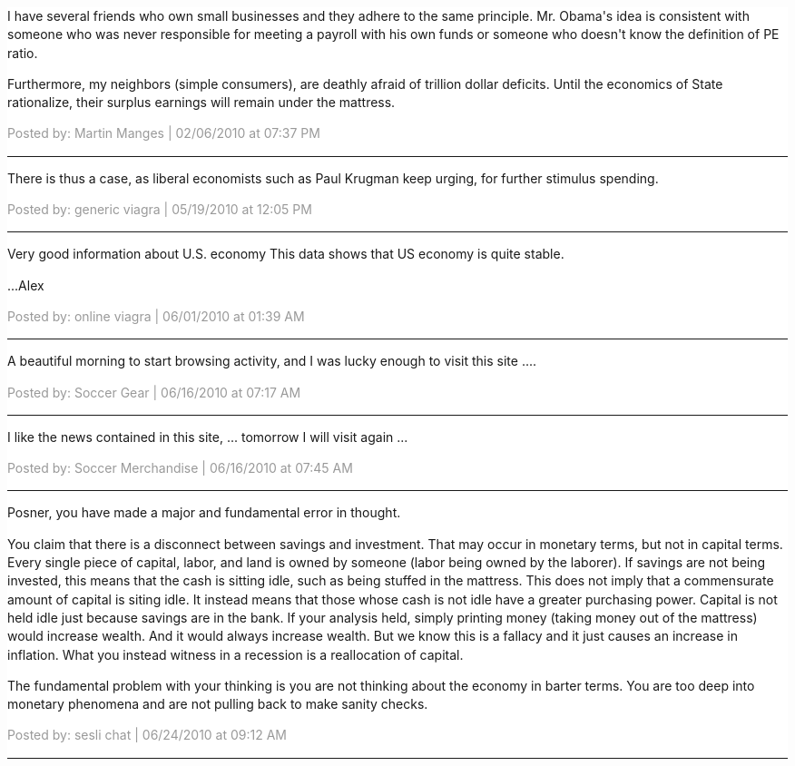 I have several friends who own small businesses and they adhere to the same principle.  Mr. Obama's idea is consistent with someone who was never responsible for meeting a payroll with his own funds or someone who doesn't know the definition of PE ratio.

Furthermore, my neighbors (simple consumers), are deathly afraid of trillion dollar deficits.  Until the economics of State rationalize, their surplus earnings will remain under the mattress.


<span style="color:#999">Posted by: Martin Manges | 02/06/2010 at 07:37 PM</span>

---

There is thus a case, as liberal economists such as Paul Krugman keep urging, for further stimulus spending.

<span style="color:#999">Posted by: generic viagra | 05/19/2010 at 12:05 PM</span>

---

Very good information about U.S. economy
This data shows that US economy is quite stable.



...Alex 

<span style="color:#999">Posted by: online viagra | 06/01/2010 at 01:39 AM</span>

---

A beautiful morning to start browsing activity, and I was lucky enough to visit this site ....

<span style="color:#999">Posted by: Soccer Gear | 06/16/2010 at 07:17 AM</span>

---

I like the news contained in this site, ... tomorrow I will visit again ...

<span style="color:#999">Posted by: Soccer Merchandise | 06/16/2010 at 07:45 AM</span>

---


Posner, you have made a major and fundamental error in thought. 

You claim that there is a disconnect between savings and investment. That may occur in monetary terms, but not in capital terms. Every single piece of capital, labor, and land is owned by someone (labor being owned by the laborer). If savings are not being invested, this means that the cash is sitting idle, such as being stuffed in the mattress. This does not imply that a commensurate amount of capital is siting idle. It instead means that those whose cash is not idle have a greater purchasing power. Capital is not held idle just because savings are in the bank. If your analysis held, simply printing money (taking money out of the mattress) would increase wealth. And it would always increase wealth. But we know this is a fallacy and it just causes an increase in inflation. What you instead witness in a recession is a reallocation of capital.

The fundamental problem with your thinking is you are not thinking about the economy in barter terms. You are too deep into monetary phenomena and are not pulling back to make sanity checks.


<span style="color:#999">Posted by: sesli chat | 06/24/2010 at 09:12 AM</span>

---
